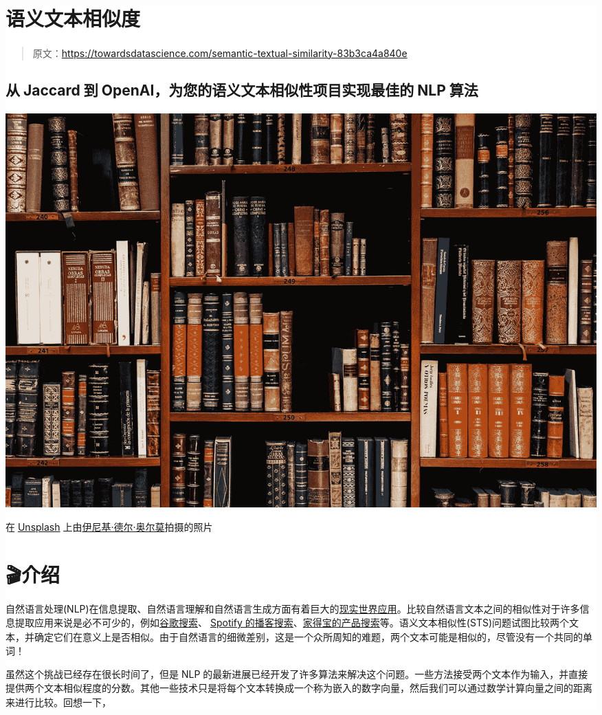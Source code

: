 # 语义文本相似度

> 原文：<https://towardsdatascience.com/semantic-textual-similarity-83b3ca4a840e>

## 从 Jaccard 到 OpenAI，为您的语义文本相似性项目实现最佳的 NLP 算法

![](img/6fff6c433caada4eef2e2cacc15138b0.png)

在 [Unsplash](https://unsplash.com?utm_source=medium&utm_medium=referral) 上由[伊尼基·德尔·奥尔莫](https://unsplash.com/@inakihxz?utm_source=medium&utm_medium=referral)拍摄的照片

# 🎬介绍

自然语言处理(NLP)在信息提取、自然语言理解和自然语言生成方面有着巨大的[现实世界应用](https://zilliz.com/learn/top-5-nlp-applications)。比较自然语言文本之间的相似性对于许多信息提取应用来说是必不可少的，例如[谷歌搜索](https://blog.google/products/search/search-language-understanding-bert/)、 [Spotify 的播客搜索](https://engineering.atspotify.com/2022/03/introducing-natural-language-search-for-podcast-episodes/)、[家得宝的产品搜索](https://www.datanami.com/2022/03/15/home-depot-finds-diy-success-with-vector-search/)等。语义文本相似性(STS)问题试图比较两个文本，并确定它们在意义上是否相似。由于自然语言的细微差别，这是一个众所周知的难题，两个文本可能是相似的，尽管没有一个共同的单词！

虽然这个挑战已经存在很长时间了，但是 NLP 的最新进展已经开发了许多算法来解决这个问题。一些方法接受两个文本作为输入，并直接提供两个文本相似程度的分数。其他一些技术只是将每个文本转换成一个称为嵌入的数字向量，然后我们可以通过数学计算向量之间的距离来进行比较。回想一下，
